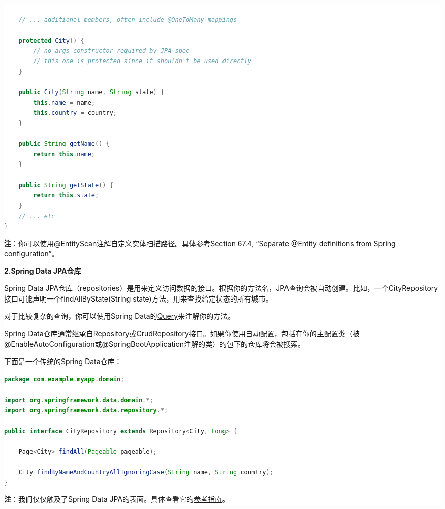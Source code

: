 ```java

    // ... additional members, often include @OneToMany mappings

    protected City() {
        // no-args constructor required by JPA spec
        // this one is protected since it shouldn't be used directly
    }

    public City(String name, String state) {
        this.name = name;
        this.country = country;
    }

    public String getName() {
        return this.name;
    }

    public String getState() {
        return this.state;
    }
    // ... etc
}
```
**注**：你可以使用@EntityScan注解自定义实体扫描路径。具体参考[Section 67.4, “Separate @Entity definitions from Spring configuration”](http://docs.spring.io/spring-boot/docs/current-SNAPSHOT/reference/htmlsingle/#howto-separate-entity-definitions-from-spring-configuration)。

**2.Spring Data JPA仓库**

Spring Data JPA仓库（repositories）是用来定义访问数据的接口。根据你的方法名，JPA查询会被自动创建。比如，一个CityRepository接口可能声明一个findAllByState(String state)方法，用来查找给定状态的所有城市。

对于比较复杂的查询，你可以使用Spring Data的[Query](http://docs.spring.io/spring-data/jpa/docs/current/api/org/springframework/data/jpa/repository/Query.html)来注解你的方法。

Spring Data仓库通常继承自[Repository](http://docs.spring.io/spring-data/commons/docs/current/api/org/springframework/data/repository/Repository.html)或[CrudRepository](http://docs.spring.io/spring-data/commons/docs/current/api/org/springframework/data/repository/CrudRepository.html)接口。如果你使用自动配置，包括在你的主配置类（被@EnableAutoConfiguration或@SpringBootApplication注解的类）的包下的仓库将会被搜索。
 
下面是一个传统的Spring Data仓库：
```java
package com.example.myapp.domain;

import org.springframework.data.domain.*;
import org.springframework.data.repository.*;

public interface CityRepository extends Repository<City, Long> {

    Page<City> findAll(Pageable pageable);

    City findByNameAndCountryAllIgnoringCase(String name, String country);
}
```
**注**：我们仅仅触及了Spring Data JPA的表面。具体查看它的[参考指南](http://projects.spring.io/spring-data-jpa/)。
